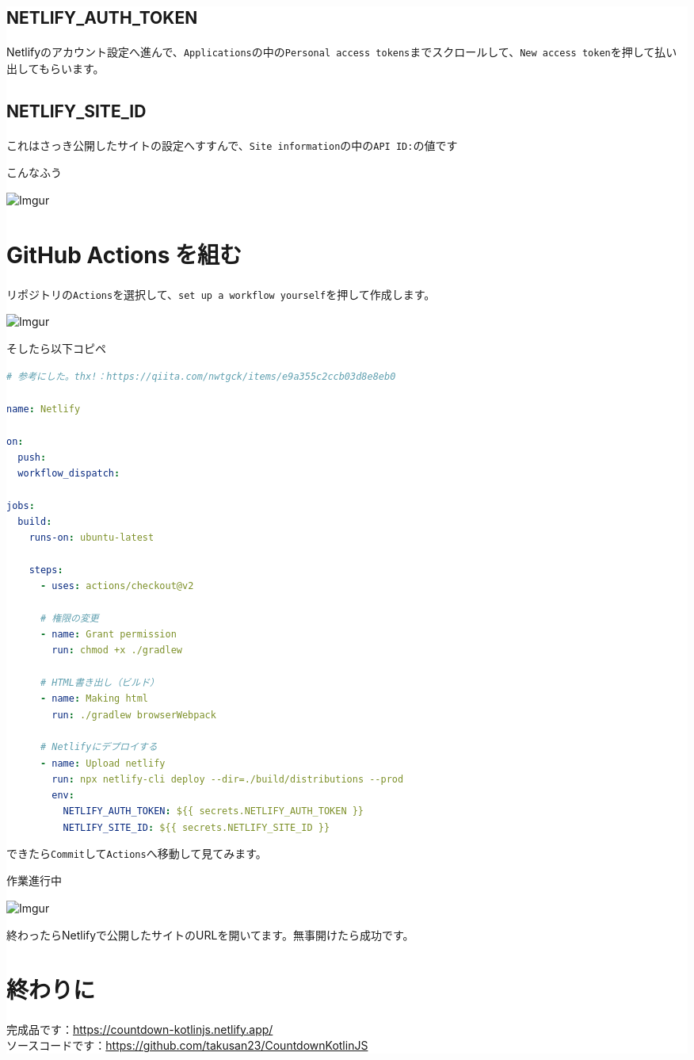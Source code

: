 ## NETLIFY_AUTH_TOKEN
Netlifyのアカウント設定へ進んで、`Applications`の中の`Personal access tokens`までスクロールして、`New access token`を押して払い出してもらいます。

## NETLIFY_SITE_ID
これはさっき公開したサイトの設定へすすんで、`Site information`の中の`API ID:`の値です

こんなふう

![Imgur](https://imgur.com/LUm0oxZ.png)

# GitHub Actions を組む
リポジトリの`Actions`を選択して、`set up a workflow yourself`を押して作成します。

![Imgur](https://imgur.com/Pd2OpNz.png)

そしたら以下コピペ

```yml
# 参考にした。thx!：https://qiita.com/nwtgck/items/e9a355c2ccb03d8e8eb0

name: Netlify

on:
  push:
  workflow_dispatch:

jobs:
  build:
    runs-on: ubuntu-latest

    steps:
      - uses: actions/checkout@v2
      
      # 権限の変更
      - name: Grant permission
        run: chmod +x ./gradlew
      
      # HTML書き出し（ビルド）
      - name: Making html
        run: ./gradlew browserWebpack 
      
      # Netlifyにデプロイする
      - name: Upload netlify
        run: npx netlify-cli deploy --dir=./build/distributions --prod
        env:
          NETLIFY_AUTH_TOKEN: ${{ secrets.NETLIFY_AUTH_TOKEN }}
          NETLIFY_SITE_ID: ${{ secrets.NETLIFY_SITE_ID }}
```

できたら`Commit`して`Actions`へ移動して見てみます。

作業進行中

![Imgur](https://imgur.com/gwxC5in.png)

終わったらNetlifyで公開したサイトのURLを開いてます。無事開けたら成功です。

# 終わりに
完成品です：https://countdown-kotlinjs.netlify.app/  
ソースコードです：https://github.com/takusan23/CountdownKotlinJS